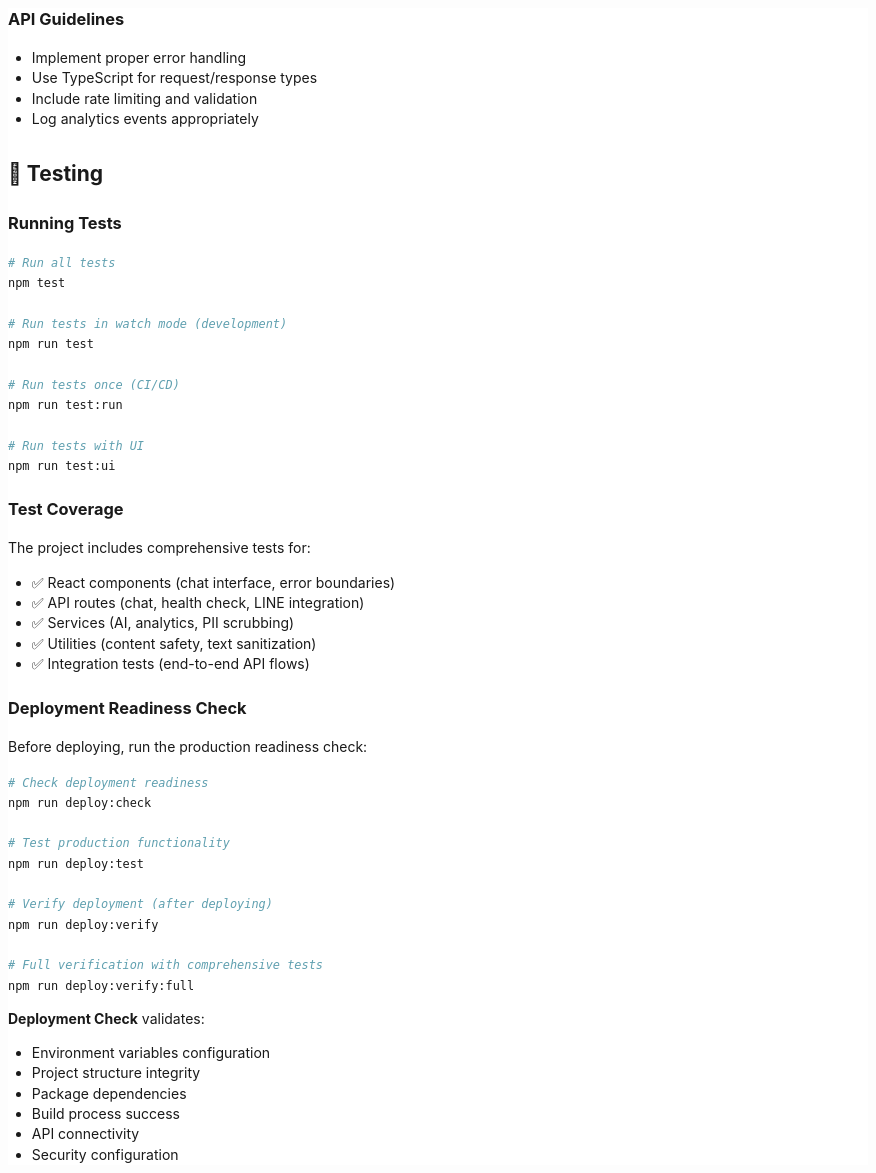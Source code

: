 ### API Guidelines
- Implement proper error handling
- Use TypeScript for request/response types
- Include rate limiting and validation
- Log analytics events appropriately

## 🧪 Testing

### Running Tests

```bash
# Run all tests
npm test

# Run tests in watch mode (development)
npm run test

# Run tests once (CI/CD)
npm run test:run

# Run tests with UI
npm run test:ui
```

### Test Coverage

The project includes comprehensive tests for:
- ✅ React components (chat interface, error boundaries)
- ✅ API routes (chat, health check, LINE integration)
- ✅ Services (AI, analytics, PII scrubbing)
- ✅ Utilities (content safety, text sanitization)
- ✅ Integration tests (end-to-end API flows)

### Deployment Readiness Check

Before deploying, run the production readiness check:

```bash
# Check deployment readiness
npm run deploy:check

# Test production functionality
npm run deploy:test

# Verify deployment (after deploying)
npm run deploy:verify

# Full verification with comprehensive tests
npm run deploy:verify:full
```

**Deployment Check** validates:
- Environment variables configuration
- Project structure integrity
- Package dependencies
- Build process success
- API connectivity
- Security configuration
